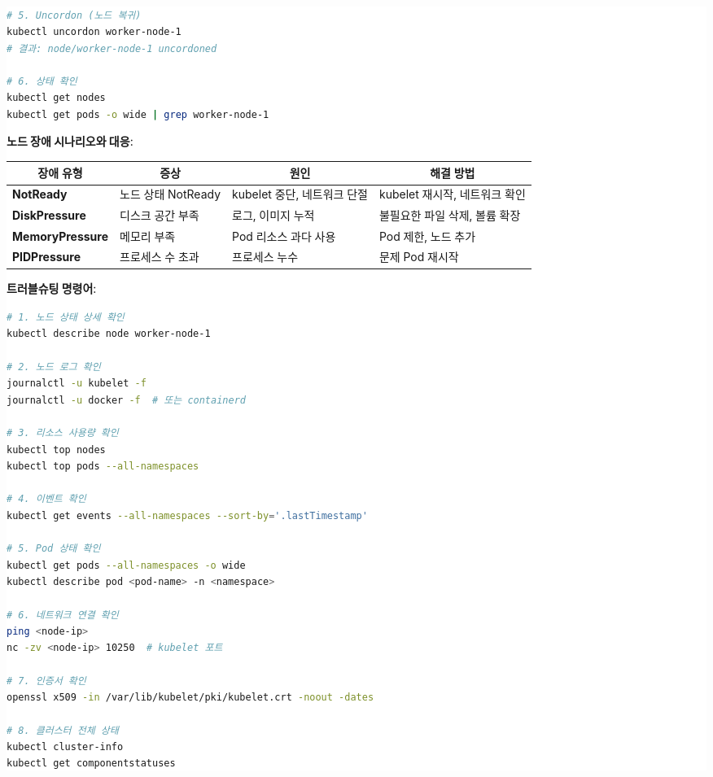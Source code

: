 ```bash
# 5. Uncordon (노드 복귀)
kubectl uncordon worker-node-1
# 결과: node/worker-node-1 uncordoned

# 6. 상태 확인
kubectl get nodes
kubectl get pods -o wide | grep worker-node-1
```

**노드 장애 시나리오와 대응**:

| 장애 유형 | 증상 | 원인 | 해결 방법 |
|----------|------|------|----------|
| **NotReady** | 노드 상태 NotReady | kubelet 중단, 네트워크 단절 | kubelet 재시작, 네트워크 확인 |
| **DiskPressure** | 디스크 공간 부족 | 로그, 이미지 누적 | 불필요한 파일 삭제, 볼륨 확장 |
| **MemoryPressure** | 메모리 부족 | Pod 리소스 과다 사용 | Pod 제한, 노드 추가 |
| **PIDPressure** | 프로세스 수 초과 | 프로세스 누수 | 문제 Pod 재시작 |

**트러블슈팅 명령어**:

```bash
# 1. 노드 상태 상세 확인
kubectl describe node worker-node-1

# 2. 노드 로그 확인
journalctl -u kubelet -f
journalctl -u docker -f  # 또는 containerd

# 3. 리소스 사용량 확인
kubectl top nodes
kubectl top pods --all-namespaces

# 4. 이벤트 확인
kubectl get events --all-namespaces --sort-by='.lastTimestamp'

# 5. Pod 상태 확인
kubectl get pods --all-namespaces -o wide
kubectl describe pod <pod-name> -n <namespace>

# 6. 네트워크 연결 확인
ping <node-ip>
nc -zv <node-ip> 10250  # kubelet 포트

# 7. 인증서 확인
openssl x509 -in /var/lib/kubelet/pki/kubelet.crt -noout -dates

# 8. 클러스터 전체 상태
kubectl cluster-info
kubectl get componentstatuses
```
